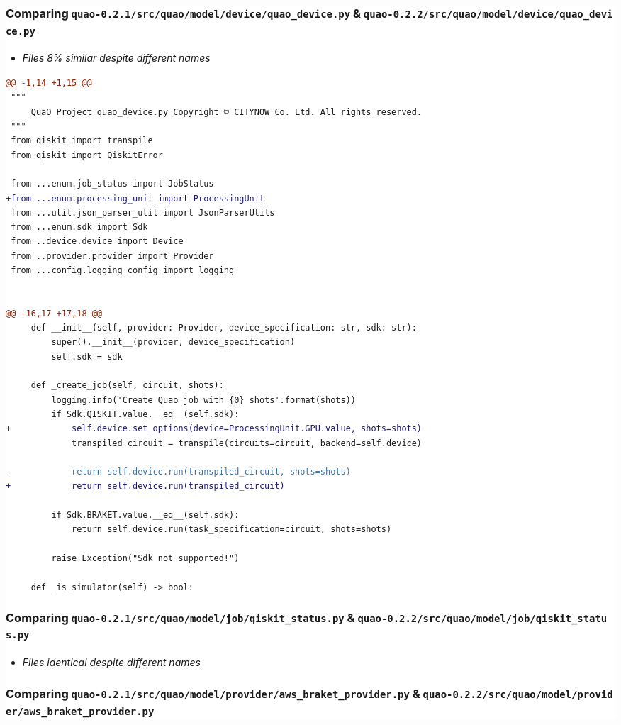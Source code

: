 ### Comparing `quao-0.2.1/src/quao/model/device/quao_device.py` & `quao-0.2.2/src/quao/model/device/quao_device.py`

 * *Files 8% similar despite different names*

```diff
@@ -1,14 +1,15 @@
 """
     QuaO Project quao_device.py Copyright © CITYNOW Co. Ltd. All rights reserved.
 """
 from qiskit import transpile
 from qiskit import QiskitError
 
 from ...enum.job_status import JobStatus
+from ...enum.processing_unit import ProcessingUnit
 from ...util.json_parser_util import JsonParserUtils
 from ...enum.sdk import Sdk
 from ..device.device import Device
 from ..provider.provider import Provider
 from ...config.logging_config import logging
 
 
@@ -16,17 +17,18 @@
     def __init__(self, provider: Provider, device_specification: str, sdk: str):
         super().__init__(provider, device_specification)
         self.sdk = sdk
 
     def _create_job(self, circuit, shots):
         logging.info('Create Quao job with {0} shots'.format(shots))
         if Sdk.QISKIT.value.__eq__(self.sdk):
+            self.device.set_options(device=ProcessingUnit.GPU.value, shots=shots)
             transpiled_circuit = transpile(circuits=circuit, backend=self.device)
 
-            return self.device.run(transpiled_circuit, shots=shots)
+            return self.device.run(transpiled_circuit)
 
         if Sdk.BRAKET.value.__eq__(self.sdk):
             return self.device.run(task_specification=circuit, shots=shots)
 
         raise Exception("Sdk not supported!")
 
     def _is_simulator(self) -> bool:
```

### Comparing `quao-0.2.1/src/quao/model/job/qiskit_status.py` & `quao-0.2.2/src/quao/model/job/qiskit_status.py`

 * *Files identical despite different names*

### Comparing `quao-0.2.1/src/quao/model/provider/aws_braket_provider.py` & `quao-0.2.2/src/quao/model/provider/aws_braket_provider.py`
